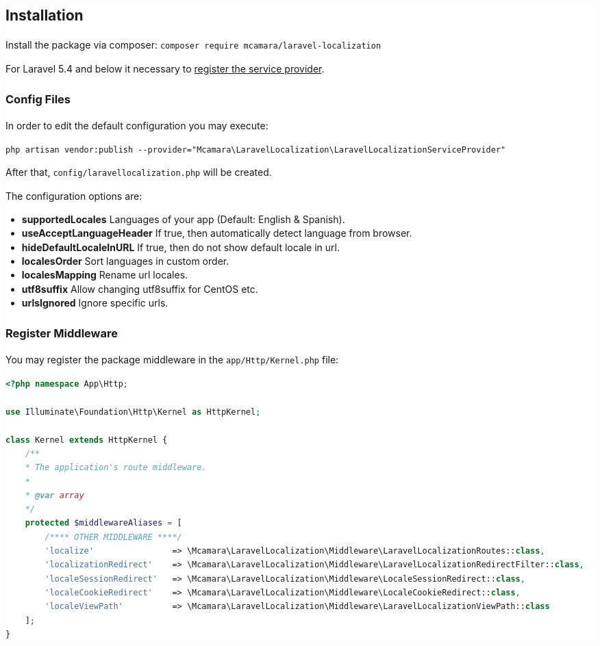 ## Installation

Install the package via composer: `composer require mcamara/laravel-localization`

For Laravel 5.4 and below it necessary to [register the service provider](/ADDITIONS.md#for-laravel-5.4-and-below).

### Config Files

In order to edit the default configuration you may execute:

```
php artisan vendor:publish --provider="Mcamara\LaravelLocalization\LaravelLocalizationServiceProvider"
```

After that, `config/laravellocalization.php` will be created.

The configuration options are:

 - **supportedLocales** Languages of your app (Default: English & Spanish).
 - **useAcceptLanguageHeader** If true, then automatically detect language from browser.
 - **hideDefaultLocaleInURL** If true, then do not show default locale in url.
 - **localesOrder** Sort languages in custom order.
 - **localesMapping** Rename url locales.
 - **utf8suffix** Allow changing utf8suffix for CentOS etc.
 - **urlsIgnored** Ignore specific urls.

### Register Middleware

You may register the package middleware in the `app/Http/Kernel.php` file:

```php
<?php namespace App\Http;

use Illuminate\Foundation\Http\Kernel as HttpKernel;

class Kernel extends HttpKernel {
    /**
    * The application's route middleware.
    *
    * @var array
    */
    protected $middlewareAliases = [
        /**** OTHER MIDDLEWARE ****/
        'localize'                => \Mcamara\LaravelLocalization\Middleware\LaravelLocalizationRoutes::class,
        'localizationRedirect'    => \Mcamara\LaravelLocalization\Middleware\LaravelLocalizationRedirectFilter::class,
        'localeSessionRedirect'   => \Mcamara\LaravelLocalization\Middleware\LocaleSessionRedirect::class,
        'localeCookieRedirect'    => \Mcamara\LaravelLocalization\Middleware\LocaleCookieRedirect::class,
        'localeViewPath'          => \Mcamara\LaravelLocalization\Middleware\LaravelLocalizationViewPath::class
    ];
}
```
